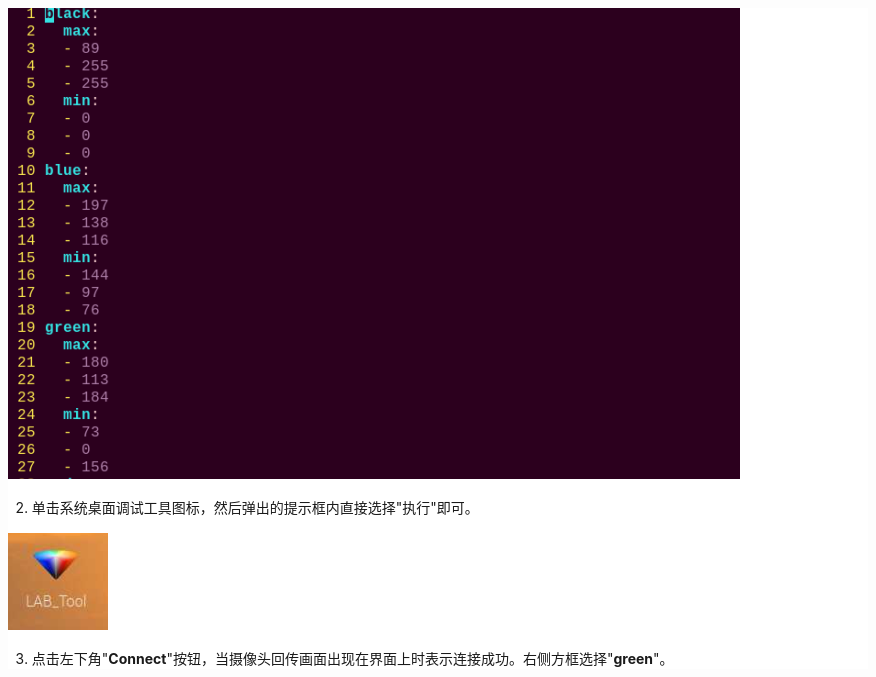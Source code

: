 <img src="../_static/media/9/4.1/image19.png"  />

2)  单击系统桌面调试工具图标，然后弹出的提示框内直接选择"执行"即可。

<img src="../_static/media/9/4.1/image21.png"  />

3. 点击左下角"**Connect**"按钮，当摄像头回传画面出现在界面上时表示连接成功。右侧方框选择"**green**"。
